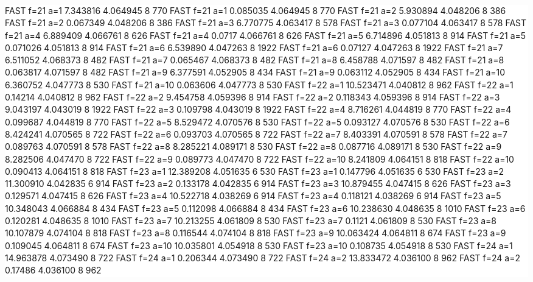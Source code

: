 FAST f=21 a=1       7.343816       4.064945        8          770
FAST f=21 a=1       0.085035       4.064945        8          770
FAST f=21 a=2       5.930894       4.048206        8          386
FAST f=21 a=2       0.067349       4.048206        8          386
FAST f=21 a=3       6.770775       4.063417        8          578
FAST f=21 a=3       0.077104       4.063417        8          578
FAST f=21 a=4       6.889409       4.066761        8          626
FAST f=21 a=4       0.0717       4.066761        8          626
FAST f=21 a=5       6.714896       4.051813        8          914
FAST f=21 a=5       0.071026       4.051813        8          914
FAST f=21 a=6       6.539890       4.047263        8          1922
FAST f=21 a=6       0.07127       4.047263        8          1922
FAST f=21 a=7       6.511052       4.068373        8          482
FAST f=21 a=7       0.065467       4.068373        8          482
FAST f=21 a=8       6.458788       4.071597        8          482
FAST f=21 a=8       0.063817       4.071597        8          482
FAST f=21 a=9       6.377591       4.052905        8          434
FAST f=21 a=9       0.063112       4.052905        8          434
FAST f=21 a=10       6.360752       4.047773        8          530
FAST f=21 a=10       0.063606       4.047773        8          530
FAST f=22 a=1       10.523471       4.040812        8          962
FAST f=22 a=1       0.14214       4.040812        8          962
FAST f=22 a=2       9.454758       4.059396        8          914
FAST f=22 a=2       0.118343       4.059396        8          914
FAST f=22 a=3       9.043197       4.043019        8          1922
FAST f=22 a=3       0.109798       4.043019        8          1922
FAST f=22 a=4       8.716261       4.044819        8          770
FAST f=22 a=4       0.099687       4.044819        8          770
FAST f=22 a=5       8.529472       4.070576        8          530
FAST f=22 a=5       0.093127       4.070576        8          530
FAST f=22 a=6       8.424241       4.070565        8          722
FAST f=22 a=6       0.093703       4.070565        8          722
FAST f=22 a=7       8.403391       4.070591        8          578
FAST f=22 a=7       0.089763       4.070591        8          578
FAST f=22 a=8       8.285221       4.089171        8          530
FAST f=22 a=8       0.087716       4.089171        8          530
FAST f=22 a=9       8.282506       4.047470        8          722
FAST f=22 a=9       0.089773       4.047470        8          722
FAST f=22 a=10       8.241809       4.064151        8          818
FAST f=22 a=10       0.090413       4.064151        8          818
FAST f=23 a=1       12.389208       4.051635        6          530
FAST f=23 a=1       0.147796       4.051635        6          530
FAST f=23 a=2       11.300910       4.042835        6          914
FAST f=23 a=2       0.133178       4.042835        6          914
FAST f=23 a=3       10.879455       4.047415        8          626
FAST f=23 a=3       0.129571       4.047415        8          626
FAST f=23 a=4       10.522718       4.038269        6          914
FAST f=23 a=4       0.118121       4.038269        6          914
FAST f=23 a=5       10.348043       4.066884        8          434
FAST f=23 a=5       0.112098       4.066884        8          434
FAST f=23 a=6       10.238630       4.048635        8          1010
FAST f=23 a=6       0.120281       4.048635        8          1010
FAST f=23 a=7       10.213255       4.061809        8          530
FAST f=23 a=7       0.1121       4.061809        8          530
FAST f=23 a=8       10.107879       4.074104        8          818
FAST f=23 a=8       0.116544       4.074104        8          818
FAST f=23 a=9       10.063424       4.064811        8          674
FAST f=23 a=9       0.109045       4.064811        8          674
FAST f=23 a=10       10.035801       4.054918        8          530
FAST f=23 a=10       0.108735       4.054918        8          530
FAST f=24 a=1       14.963878       4.073490        8          722
FAST f=24 a=1       0.206344       4.073490        8          722
FAST f=24 a=2       13.833472       4.036100        8          962
FAST f=24 a=2       0.17486       4.036100        8          962